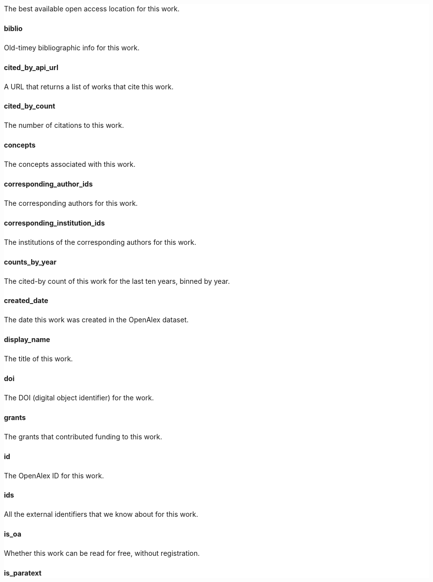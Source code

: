 The best available open access location for this work.

#### biblio

Old-timey bibliographic info for this work.

#### cited\_by\_api\_url

A URL that returns a list of works that cite this work.

#### cited\_by\_count

The number of citations to this work.

#### concepts

The concepts associated with this work.

#### corresponding\_author\_ids

The corresponding authors for this work.

#### corresponding\_institution\_ids

The institutions of the corresponding authors for this work.

#### counts\_by\_year

The cited-by count of this work for the last ten years, binned by year.

#### created\_date

The date this work was created in the OpenAlex dataset.

#### display\_name

The title of this work.

#### doi

The DOI (digital object identifier) for the work.

#### grants

The grants that contributed funding to this work.

#### id

The OpenAlex ID for this work.

#### ids

All the external identifiers that we know about for this work.

#### is\_oa

Whether this work can be read for free, without registration.

#### is\_paratext
